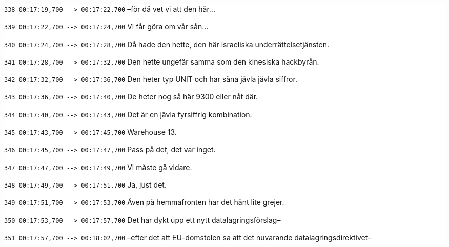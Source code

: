 

`338 00:17:19,700 --> 00:17:22,700`
–för då vet vi att den här...



`339 00:17:22,700 --> 00:17:24,700`
Vi får göra om vår sån...



`340 00:17:24,700 --> 00:17:28,700`
Då hade den hette, den här israeliska underrättelsetjänsten.



`341 00:17:28,700 --> 00:17:32,700`
Den hette ungefär samma som den kinesiska hackbyrån.



`342 00:17:32,700 --> 00:17:36,700`
Den heter typ UNIT och har såna jävla jävla siffror.



`343 00:17:36,700 --> 00:17:40,700`
De heter nog så här 9300 eller nåt där.



`344 00:17:40,700 --> 00:17:43,700`
Det är en jävla fyrsiffrig kombination.



`345 00:17:43,700 --> 00:17:45,700`
Warehouse 13.



`346 00:17:45,700 --> 00:17:47,700`
Pass på det, det var inget.



`347 00:17:47,700 --> 00:17:49,700`
Vi måste gå vidare.



`348 00:17:49,700 --> 00:17:51,700`
Ja, just det.



`349 00:17:51,700 --> 00:17:53,700`
Även på hemmafronten har det hänt lite grejer.



`350 00:17:53,700 --> 00:17:57,700`
Det har dykt upp ett nytt datalagringsförslag–



`351 00:17:57,700 --> 00:18:02,700`
–efter det att EU-domstolen sa att det nuvarande datalagringsdirektivet–
